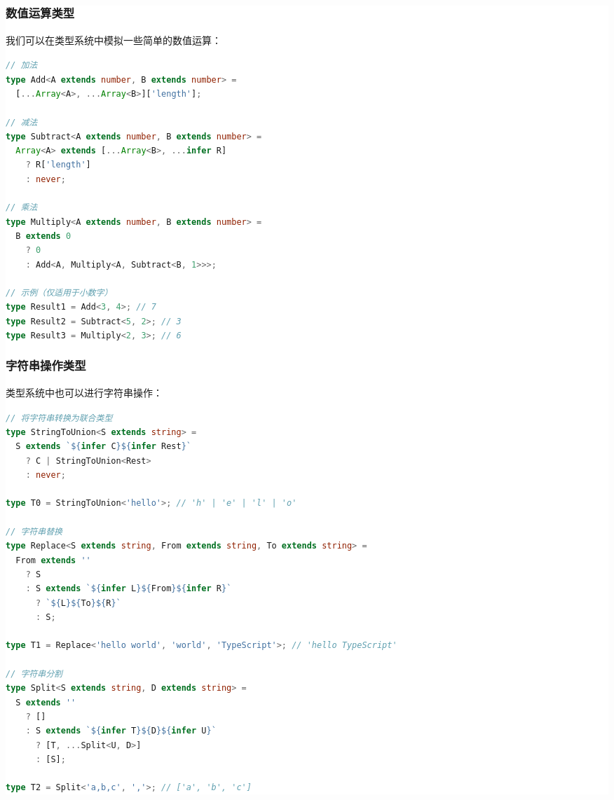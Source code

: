 ```typescript
```

### 数值运算类型

我们可以在类型系统中模拟一些简单的数值运算：

```typescript
// 加法
type Add<A extends number, B extends number> =
  [...Array<A>, ...Array<B>]['length'];

// 减法
type Subtract<A extends number, B extends number> =
  Array<A> extends [...Array<B>, ...infer R]
    ? R['length']
    : never;

// 乘法
type Multiply<A extends number, B extends number> =
  B extends 0
    ? 0
    : Add<A, Multiply<A, Subtract<B, 1>>>;

// 示例（仅适用于小数字）
type Result1 = Add<3, 4>; // 7
type Result2 = Subtract<5, 2>; // 3
type Result3 = Multiply<2, 3>; // 6
```

### 字符串操作类型

类型系统中也可以进行字符串操作：

```typescript
// 将字符串转换为联合类型
type StringToUnion<S extends string> =
  S extends `${infer C}${infer Rest}`
    ? C | StringToUnion<Rest>
    : never;

type T0 = StringToUnion<'hello'>; // 'h' | 'e' | 'l' | 'o'

// 字符串替换
type Replace<S extends string, From extends string, To extends string> =
  From extends ''
    ? S
    : S extends `${infer L}${From}${infer R}`
      ? `${L}${To}${R}`
      : S;

type T1 = Replace<'hello world', 'world', 'TypeScript'>; // 'hello TypeScript'

// 字符串分割
type Split<S extends string, D extends string> =
  S extends ''
    ? []
    : S extends `${infer T}${D}${infer U}`
      ? [T, ...Split<U, D>]
      : [S];

type T2 = Split<'a,b,c', ','>; // ['a', 'b', 'c']
```


  [M in HTTPMethod]: MethodHandler<M>;